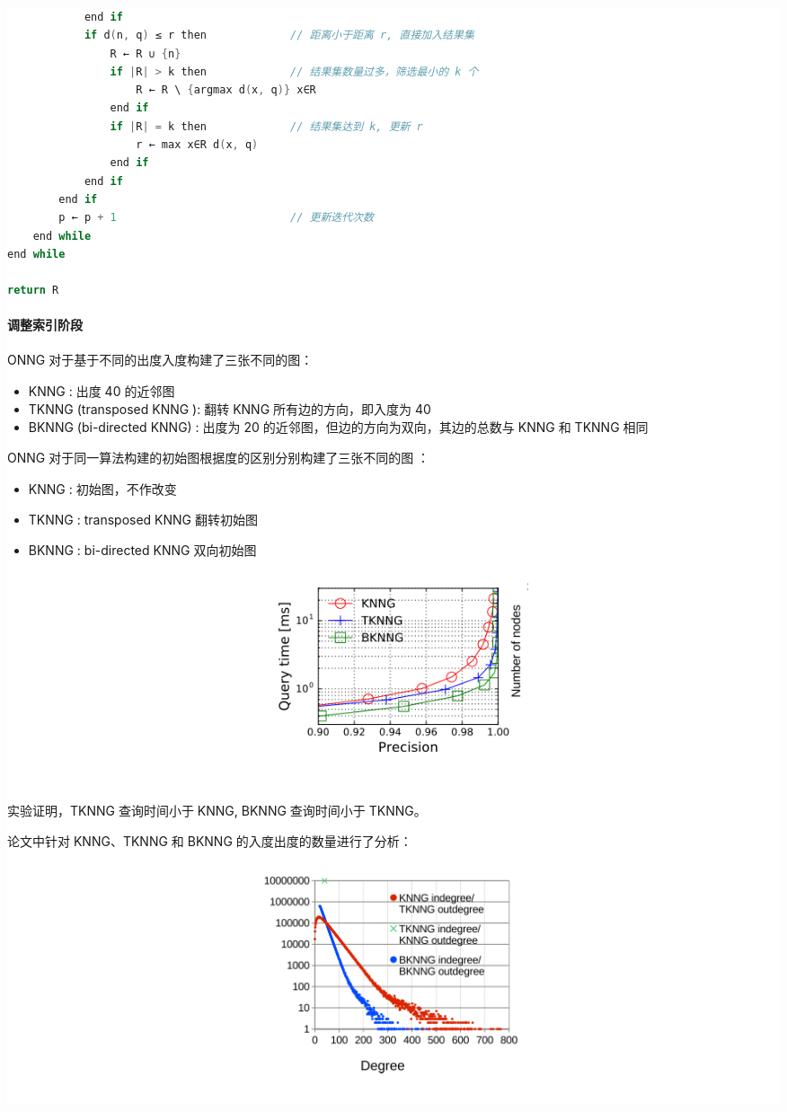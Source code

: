 ```cpp
            end if
            if d(n, q) ≤ r then             // 距离小于距离 r, 直接加入结果集
                R ← R ∪ {n}
                if |R| > k then             // 结果集数量过多，筛选最小的 k 个
                    R ← R \ {argmax d(x, q)} x∈R
                end if
                if |R| = k then             // 结果集达到 k, 更新 r
                    r ← max x∈R d(x, q)
                end if
            end if
        end if
        p ← p + 1                           // 更新迭代次数
    end while
end while

return R
```

#### 调整索引阶段

ONNG 对于基于不同的出度入度构建了三张不同的图：

* KNNG : 出度 40 的近邻图
* TKNNG (transposed KNNG ): 翻转 KNNG 所有边的方向，即入度为 40
* BKNNG (bi-directed KNNG) : 出度为 20 的近邻图，但边的方向为双向，其边的总数与 KNNG 和 TKNNG 相同

ONNG 对于同一算法构建的初始图根据度的区别分别构建了三张不同的图 ：

* KNNG : 初始图，不作改变

* TKNNG : transposed KNNG 翻转初始图

* BKNNG : bi-directed KNNG 双向初始图

<div align="center"> <img src="./pic/ONNG precision.png" width="300"/> </div><br>

实验证明，TKNNG 查询时间小于 KNNG, BKNNG 查询时间小于 TKNNG。  

论文中针对 KNNG、TKNNG 和 BKNNG 的入度出度的数量进行了分析：

<div align="center"> <img src="./pic/ONNG degree.png" width="300"/> </div><br>
